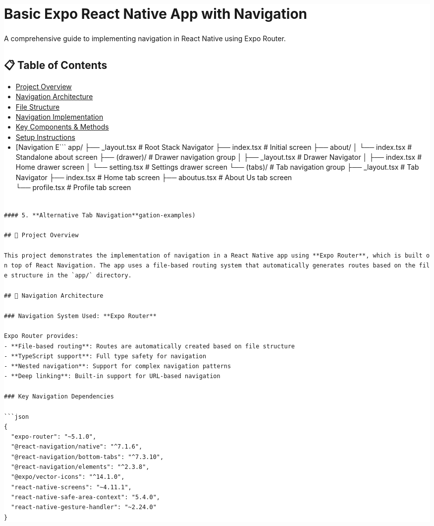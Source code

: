 # Basic Expo React Native App with Navigation

A comprehensive guide to implementing navigation in React Native using Expo Router.

## 📋 Table of Contents

- [Project Overview](#project-overview)
- [Navigation Architecture](#navigation-architecture)
- [File Structure](#file-structure)
- [Navigation Implementation](#navigation-implementation)
- [Key Components & Methods](#key-components--methods)
- [Setup Instructions](#setup-instructions)
- [Navigation E```
app/
├── _layout.tsx              # Root Stack Navigator
├── index.tsx               # Initial screen
├── about/
│   └── index.tsx           # Standalone about screen
├── (drawer)/               # Drawer navigation group
│   ├── _layout.tsx         # Drawer Navigator
│   ├── index.tsx           # Home drawer screen
│   └── setting.tsx         # Settings drawer screen
└── (tabs)/                 # Tab navigation group
    ├── _layout.tsx         # Tab Navigator
    ├── index.tsx           # Home tab screen
    ├── aboutus.tsx         # About Us tab screen  
    └── profile.tsx         # Profile tab screen
```

#### 5. **Alternative Tab Navigation**gation-examples)

## 🚀 Project Overview

This project demonstrates the implementation of navigation in a React Native app using **Expo Router**, which is built on top of React Navigation. The app uses a file-based routing system that automatically generates routes based on the file structure in the `app/` directory.

## 🧭 Navigation Architecture

### Navigation System Used: **Expo Router**

Expo Router provides:
- **File-based routing**: Routes are automatically created based on file structure
- **TypeScript support**: Full type safety for navigation
- **Nested navigation**: Support for complex navigation patterns
- **Deep linking**: Built-in support for URL-based navigation

### Key Navigation Dependencies

```json
{
  "expo-router": "~5.1.0",
  "@react-navigation/native": "^7.1.6",
  "@react-navigation/bottom-tabs": "^7.3.10",
  "@react-navigation/elements": "^2.3.8",
  "@expo/vector-icons": "^14.1.0",
  "react-native-screens": "~4.11.1",
  "react-native-safe-area-context": "5.4.0",
  "react-native-gesture-handler": "~2.24.0"
}
```
